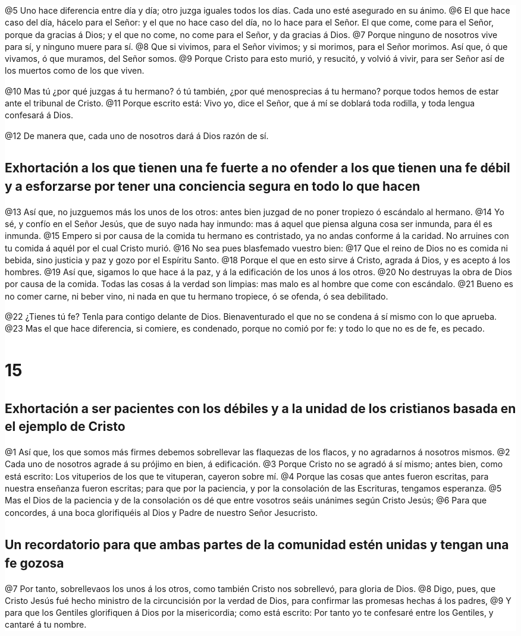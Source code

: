 @5 Uno hace diferencia entre día y día; otro juzga iguales todos los días. Cada uno esté asegurado en su ánimo. @6 El que hace caso del día, hácelo para el Señor: y el que no hace caso del día, no lo hace para el Señor. El que come, come para el Señor, porque da gracias á Dios; y el que no come, no come para el Señor, y da gracias á Dios. @7 Porque ninguno de nosotros vive para sí, y ninguno muere para sí. @8 Que si vivimos, para el Señor vivimos; y si morimos, para el Señor morimos. Así que, ó que vivamos, ó que muramos, del Señor somos. @9 Porque Cristo para esto murió, y resucitó, y volvió á vivir, para ser Señor así de los muertos como de los que viven.

@10 Mas tú ¿por qué juzgas á tu hermano? ó tú también, ¿por qué menosprecias á tu hermano? porque todos hemos de estar ante el tribunal de Cristo. @11 Porque escrito está: Vivo yo, dice el Señor, que á mí se doblará toda rodilla, y toda lengua confesará á Dios.

@12 De manera que, cada uno de nosotros dará á Dios razón de sí.

## Exhortación a los que tienen una fe fuerte a no ofender a los que tienen una fe débil y a esforzarse por tener una conciencia segura en todo lo que hacen
@13 Así que, no juzguemos más los unos de los otros: antes bien juzgad de no poner tropiezo ó escándalo al hermano. @14 Yo sé, y confío en el Señor Jesús, que de suyo nada hay inmundo: mas á aquel que piensa alguna cosa ser inmunda, para él es inmunda. @15 Empero si por causa de la comida tu hermano es contristado, ya no andas conforme á la caridad. No arruines con tu comida á aquél por el cual Cristo murió. @16 No sea pues blasfemado vuestro bien: @17 Que el reino de Dios no es comida ni bebida, sino justicia y paz y gozo por el Espíritu Santo. @18 Porque el que en esto sirve á Cristo, agrada á Dios, y es acepto á los hombres. @19 Así que, sigamos lo que hace á la paz, y á la edificación de los unos á los otros. @20 No destruyas la obra de Dios por causa de la comida. Todas las cosas á la verdad son limpias: mas malo es al hombre que come con escándalo. @21 Bueno es no comer carne, ni beber vino, ni nada en que tu hermano tropiece, ó se ofenda, ó sea debilitado.

@22 ¿Tienes tú fe? Tenla para contigo delante de Dios. Bienaventurado el que no se condena á sí mismo con lo que aprueba. @23 Mas el que hace diferencia, si comiere, es condenado, porque no comió por fe: y todo lo que no es de fe, es pecado. 

# 15 
## Exhortación a ser pacientes con los débiles y a la unidad de los cristianos basada en el ejemplo de Cristo
@1 Así que, los que somos más firmes debemos sobrellevar las flaquezas de los flacos, y no agradarnos á nosotros mismos. @2 Cada uno de nosotros agrade á su prójimo en bien, á edificación. @3 Porque Cristo no se agradó á sí mismo; antes bien, como está escrito: Los vituperios de los que te vituperan, cayeron sobre mí. @4 Porque las cosas que antes fueron escritas, para nuestra enseñanza fueron escritas; para que por la paciencia, y por la consolación de las Escrituras, tengamos esperanza. @5 Mas el Dios de la paciencia y de la consolación os dé que entre vosotros seáis unánimes según Cristo Jesús; @6 Para que concordes, á una boca glorifiquéis al Dios y Padre de nuestro Señor Jesucristo.

## Un recordatorio para que ambas partes de la comunidad estén unidas y tengan una fe gozosa
@7 Por tanto, sobrellevaos los unos á los otros, como también Cristo nos sobrellevó, para gloria de Dios. @8 Digo, pues, que Cristo Jesús fué hecho ministro de la circuncisión por la verdad de Dios, para confirmar las promesas hechas á los padres, @9 Y para que los Gentiles glorifiquen á Dios por la misericordia; como está escrito: Por tanto yo te confesaré entre los Gentiles, y cantaré á tu nombre.
